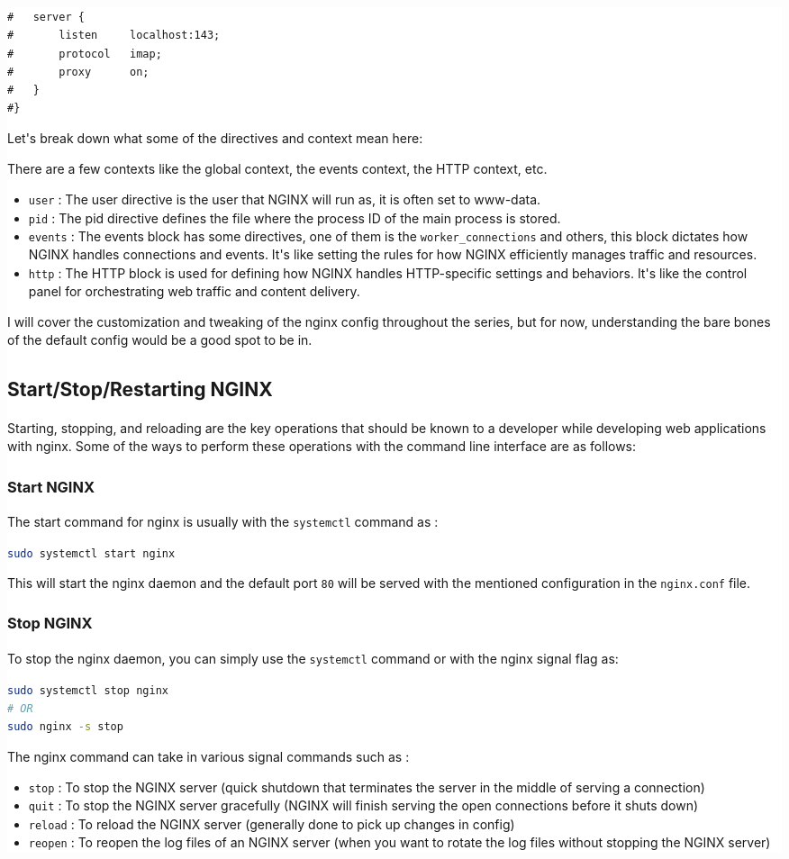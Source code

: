 ```nginx
#	server {
#		listen     localhost:143;
#		protocol   imap;
#		proxy      on;
#	}
#}
```

Let's break down what some of the directives and context mean here:

There are a few contexts like the global context, the events context, the HTTP context, etc.

* `user` : The user directive is the user that NGINX will run as, it is often set to www-data.
* `pid` : The pid directive defines the file where the process ID of the main process is stored.
* `events` : The events block has some directives, one of them is the `worker_connections` and others, this block dictates how NGINX handles connections and events. It's like setting the rules for how NGINX efficiently manages traffic and resources.
* `http` : The HTTP block is used for defining how NGINX handles HTTP-specific settings and behaviors. It's like the control panel for orchestrating web traffic and content delivery.

I will cover the customization and tweaking of the nginx config throughout the series, but for now, understanding the bare bones of the default config would be a good spot to be in.

## Start/Stop/Restarting NGINX

Starting, stopping, and reloading are the key operations that should be known to a developer while developing web applications with nginx. Some of the ways to perform these operations with the command line interface are as follows:

### Start NGINX

The start command for nginx is usually with the `systemctl` command as :

```bash
sudo systemctl start nginx
```

This will start the nginx daemon and the default port `80` will be served with the mentioned configuration in the `nginx.conf` file.

### Stop NGINX

To stop the nginx daemon, you can simply use the `systemctl` command or with the nginx signal flag as:

```bash
sudo systemctl stop nginx
# OR
sudo nginx -s stop
```

The nginx command can take in various signal commands such as :

* `stop` : To stop the NGINX server (quick shutdown that terminates the server in the middle of serving a connection)
* `quit` : To stop the NGINX server gracefully (NGINX will finish serving the open connections before it shuts down)
* `reload` : To reload the NGINX server (generally done to pick up changes in config)
* `reopen` : To reopen the log files of an NGINX server (when you want to rotate the log files without stopping the NGINX server)
